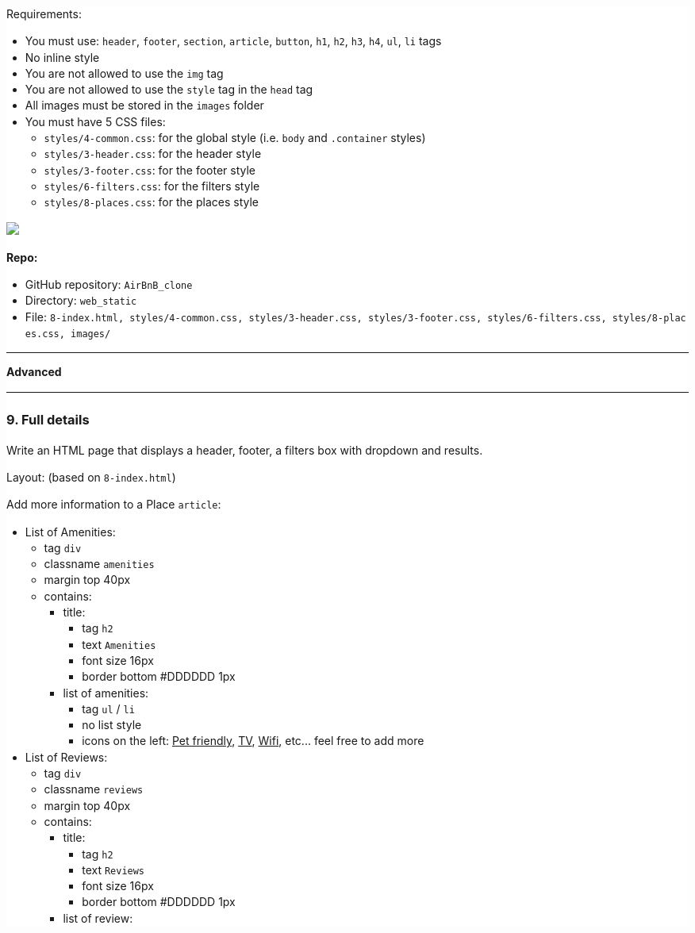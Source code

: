 Requirements:

-   You must use: `header`, `footer`, `section`, `article`, `button`, `h1`, `h2`, `h3`, `h4`, `ul`, `li` tags
-   No inline style
-   You are not allowed to use the `img` tag
-   You are not allowed to use the `style` tag in the `head` tag
-   All images must be stored in the `images` folder
-   You must have 5 CSS files:
    -   `styles/4-common.css`: for the global style (i.e. `body` and `.container` styles)
    -   `styles/3-header.css`: for the header style
    -   `styles/3-footer.css`: for the footer style
    -   `styles/6-filters.css`: for the filters style
    -   `styles/8-places.css`: for the places style

![](https://s3.amazonaws.com/alx-intranet.hbtn.io/uploads/medias/2021/12/f4b2d4ef94bd3a2e7e1ddefa81236595686d270e.png?X-Amz-Algorithm=AWS4-HMAC-SHA256&X-Amz-Credential=AKIARDDGGGOUSBVO6H7D%2F20240528%2Fus-east-1%2Fs3%2Faws4_request&X-Amz-Date=20240528T160636Z&X-Amz-Expires=86400&X-Amz-SignedHeaders=host&X-Amz-Signature=a3975f7073685edbe04225529228ea08be33c45826d7a5c22e573e77fa24e7d4)

**Repo:**

-   GitHub repository: `AirBnB_clone`
-   Directory: `web_static`
-   File: `8-index.html, styles/4-common.css, styles/3-header.css, styles/3-footer.css, styles/6-filters.css, styles/8-places.css, images/`
-------------------------------------------------------


**Advanced**


-------------------------------------------------------
### 9\. Full details

Write an HTML page that displays a header, footer, a filters box with dropdown and results.

Layout: (based on `8-index.html`)

Add more information to a Place `article`:

-   List of Amenities:
    -   tag `div`
    -   classname `amenities`
    -   margin top 40px
    -   contains:
        -   title:
            -   tag `h2`
            -   text `Amenities`
            -   font size 16px
            -   border bottom #DDDDDD 1px
        -   list of amenities:
            -   tag `ul` / `li`
            -   no list style
            -   icons on the left: [Pet friendly](https://s3.amazonaws.com/intranet-projects-files/holbertonschool-higher-level_programming+/268/icon_pets.png "Pet friendly"), [TV](https://s3.amazonaws.com/intranet-projects-files/holbertonschool-higher-level_programming+/268/icon_tv.png "TV"), [Wifi](https://s3.amazonaws.com/intranet-projects-files/holbertonschool-higher-level_programming+/268/icon_wifi.png "Wifi"), etc... feel free to add more
-   List of Reviews:
    -   tag `div`
    -   classname `reviews`
    -   margin top 40px
    -   contains:
        -   title:
            -   tag `h2`
            -   text `Reviews`
            -   font size 16px
            -   border bottom #DDDDDD 1px
        -   list of review: